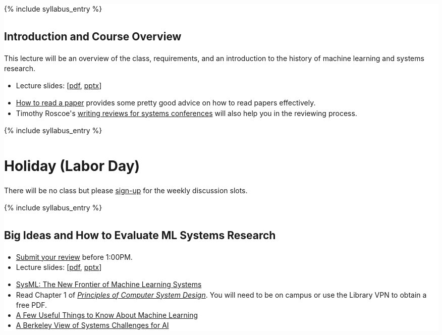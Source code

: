 
{% include syllabus_entry %}
## Introduction and Course Overview

This lecture will be an overview of the class, requirements, and an introduction to the history of machine learning and systems research. 

* Lecture slides: [[pdf](assets/lectures/lec01/01_ai-sys-intro-small.pdf), [pptx](https://github.com/ucbrise/cs294-ai-sys-fa19/raw/master/assets/lectures/lec01/01_ai-sys-intro.pptx)]

<div class="reading">
<div class="optional_reading" markdown="1">

* [How to read a paper](https://web.stanford.edu/class/ee384m/Handouts/HowtoReadPaper.pdf) provides some pretty good advice on how to read papers effectively.
* Timothy Roscoe's [writing reviews for systems conferences](https://people.inf.ethz.ch/troscoe/pubs/review-writing.pdf) will also help you in the reviewing process.

</div>
</div>






{% include syllabus_entry %}
# Holiday (Labor Day) 

There will be no class but please [sign-up](https://docs.google.com/spreadsheets/d/1EEf58o80eVCgPZmj71oBYRBcSVWsr7OMn9rOx6X9bnY/edit?usp=sharing) for the weekly discussion slots.







{% include syllabus_entry %}
## Big Ideas and How to Evaluate ML Systems Research


* [Submit your review](https://forms.gle/t6roBpS2QVPXn4zt6) before 1:00PM.
* Lecture slides: [[pdf](assets/lectures/lec02/02_ai-sys-big-ideas_v2.pdf), [pptx](https://github.com/ucbrise/cs294-ai-sys-fa19/raw/master/assets/lectures/lec02/02_ai-sys-big-ideas_v2.pptx)]




<div class="reading">
<div class="required_reading" markdown="1">

* [SysML: The New Frontier of Machine Learning Systems](https://arxiv.org/abs/1904.03257)
* Read Chapter 1 of [_Principles of Computer System Design_](https://www.sciencedirect.com/book/9780123749574/principles-of-computer-system-design). You will need to be on campus or use the Library VPN to obtain a free PDF.
* [A Few Useful Things to Know About Machine Learning](https://homes.cs.washington.edu/~pedrod/papers/cacm12.pdf)
* [A Berkeley View of Systems Challenges for AI](https://arxiv.org/pdf/1712.05855.pdf)
